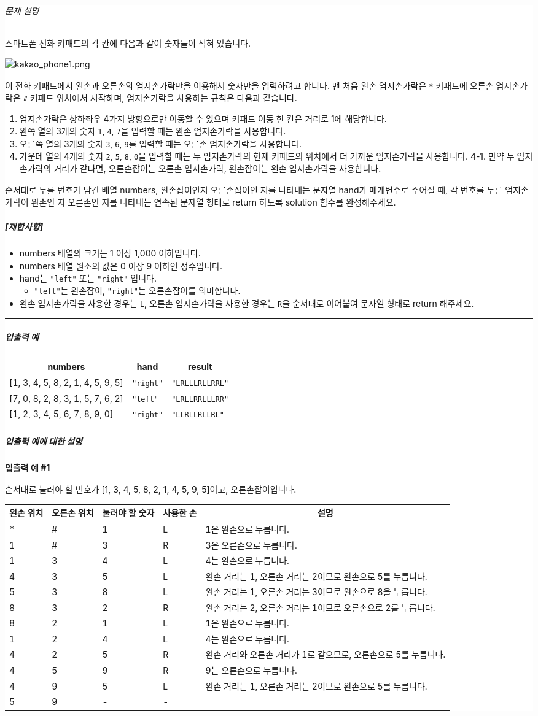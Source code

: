 ###### 문제 설명

스마트폰 전화 키패드의 각 칸에 다음과 같이 숫자들이 적혀 있습니다.

![kakao_phone1.png](https://grepp-programmers.s3.ap-northeast-2.amazonaws.com/files/production/4b69a271-5f4a-4bf4-9ebf-6ebed5a02d8d/kakao_phone1.png)

이 전화 키패드에서 왼손과 오른손의 엄지손가락만을 이용해서 숫자만을 입력하려고 합니다.
맨 처음 왼손 엄지손가락은 `*` 키패드에 오른손 엄지손가락은 `#` 키패드 위치에서 시작하며, 엄지손가락을 사용하는 규칙은 다음과 같습니다.

1. 엄지손가락은 상하좌우 4가지 방향으로만 이동할 수 있으며 키패드 이동 한 칸은 거리로 1에 해당합니다.
2. 왼쪽 열의 3개의 숫자 `1`, `4`, `7`을 입력할 때는 왼손 엄지손가락을 사용합니다.
3. 오른쪽 열의 3개의 숫자 `3`, `6`, `9`를 입력할 때는 오른손 엄지손가락을 사용합니다.
4. 가운데 열의 4개의 숫자 `2`, `5`, `8`, `0`을 입력할 때는 두 엄지손가락의 현재 키패드의 위치에서 더 가까운 엄지손가락을 사용합니다.
   4-1. 만약 두 엄지손가락의 거리가 같다면, 오른손잡이는 오른손 엄지손가락, 왼손잡이는 왼손 엄지손가락을 사용합니다.

순서대로 누를 번호가 담긴 배열 numbers, 왼손잡이인지 오른손잡이인 지를 나타내는 문자열 hand가 매개변수로 주어질 때, 각 번호를 누른 엄지손가락이 왼손인 지 오른손인 지를 나타내는 연속된 문자열 형태로 return 하도록 solution 함수를 완성해주세요.

##### **[제한사항]**

- numbers 배열의 크기는 1 이상 1,000 이하입니다.
- numbers 배열 원소의 값은 0 이상 9 이하인 정수입니다.
- hand는 `"left"` 또는 `"right"` 입니다.
  - `"left"`는 왼손잡이, `"right"`는 오른손잡이를 의미합니다.
- 왼손 엄지손가락을 사용한 경우는 `L`, 오른손 엄지손가락을 사용한 경우는 `R`을 순서대로 이어붙여 문자열 형태로 return 해주세요.

------

##### **입출력 예**

| numbers                           | hand      | result          |
| --------------------------------- | --------- | --------------- |
| [1, 3, 4, 5, 8, 2, 1, 4, 5, 9, 5] | `"right"` | `"LRLLLRLLRRL"` |
| [7, 0, 8, 2, 8, 3, 1, 5, 7, 6, 2] | `"left"`  | `"LRLLRRLLLRR"` |
| [1, 2, 3, 4, 5, 6, 7, 8, 9, 0]    | `"right"` | `"LLRLLRLLRL"`  |

##### **입출력 예에 대한 설명**

**입출력 예 #1**

순서대로 눌러야 할 번호가 [1, 3, 4, 5, 8, 2, 1, 4, 5, 9, 5]이고, 오른손잡이입니다.

| 왼손 위치 | 오른손 위치 | 눌러야 할 숫자 | 사용한 손 | 설명                                                         |
| --------- | ----------- | -------------- | --------- | ------------------------------------------------------------ |
| *         | #           | 1              | L         | 1은 왼손으로 누릅니다.                                       |
| 1         | #           | 3              | R         | 3은 오른손으로 누릅니다.                                     |
| 1         | 3           | 4              | L         | 4는 왼손으로 누릅니다.                                       |
| 4         | 3           | 5              | L         | 왼손 거리는 1, 오른손 거리는 2이므로 왼손으로 5를 누릅니다.  |
| 5         | 3           | 8              | L         | 왼손 거리는 1, 오른손 거리는 3이므로 왼손으로 8을 누릅니다.  |
| 8         | 3           | 2              | R         | 왼손 거리는 2, 오른손 거리는 1이므로 오른손으로 2를 누릅니다. |
| 8         | 2           | 1              | L         | 1은 왼손으로 누릅니다.                                       |
| 1         | 2           | 4              | L         | 4는 왼손으로 누릅니다.                                       |
| 4         | 2           | 5              | R         | 왼손 거리와 오른손 거리가 1로 같으므로, 오른손으로 5를 누릅니다. |
| 4         | 5           | 9              | R         | 9는 오른손으로 누릅니다.                                     |
| 4         | 9           | 5              | L         | 왼손 거리는 1, 오른손 거리는 2이므로 왼손으로 5를 누릅니다.  |
| 5         | 9           | -              | -         |                                                              |
